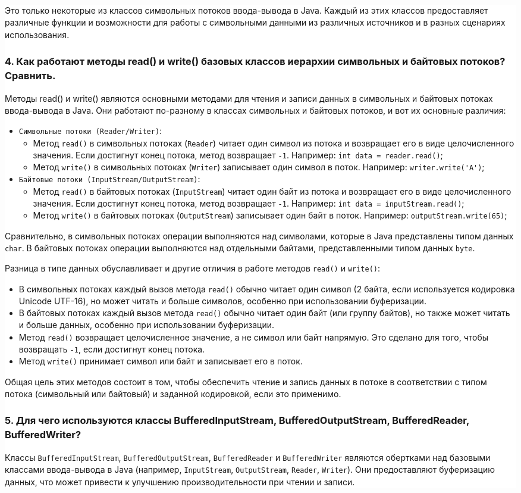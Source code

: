 Это только некоторые из классов символьных потоков ввода-вывода в Java. Каждый из этих классов предоставляет различные 
функции и возможности для работы с символьными данными из различных источников и в разных сценариях использования.

### 4. Как работают методы read() и write() базовых классов иерархии символьных и байтовых потоков? Сравнить.
Методы read() и write() являются основными методами для чтения и записи данных в символьных и байтовых потоках 
ввода-вывода в Java. Они работают по-разному в классах символьных и байтовых потоков, и вот их основные различия:

- `Символьные потоки (Reader/Writer)`:
  - Метод `read()` в символьных потоках (`Reader`) читает один символ из потока и возвращает его в виде целочисленного 
  значения. Если достигнут конец потока, метод возвращает `-1`. Например: `int data = reader.read()`;
  - Метод `write()` в символьных потоках (`Writer`) записывает один символ в поток. Например: `writer.write('A')`;
- `Байтовые потоки (InputStream/OutputStream)`:
  - Метод `read()` в байтовых потоках (`InputStream`) читает один байт из потока и возвращает его в виде целочисленного 
  значения. Если достигнут конец потока, метод возвращает `-1`. Например: `int data = inputStream.read()`;
  - Метод `write()` в байтовых потоках (`OutputStream`) записывает один байт в поток. Например: `outputStream.write(65)`;

Сравнительно, в символьных потоках операции выполняются над символами, которые в Java представлены типом данных `char`. 
В байтовых потоках операции выполняются над отдельными байтами, представленными типом данных `byte`.

Разница в типе данных обуславливает и другие отличия в работе методов `read()` и `write()`:
- В символьных потоках каждый вызов метода `read()` обычно читает один символ (2 байта, если используется кодировка 
Unicode UTF-16), но может читать и больше символов, особенно при использовании буферизации.
- В байтовых потоках каждый вызов метода `read()` обычно читает один байт (или группу байтов), но также может читать и 
больше данных, особенно при использовании буферизации.
- Метод `read()` возвращает целочисленное значение, а не символ или байт напрямую. Это сделано для того, чтобы 
возвращать `-1`, если достигнут конец потока.
- Метод `write()` принимает символ или байт и записывает его в поток.

Общая цель этих методов состоит в том, чтобы обеспечить чтение и запись данных в потоке в соответствии с типом потока 
(символьный или байтовый) и заданной кодировкой, если это применимо.

### 5. Для чего используются классы BufferedInputStream, BufferedOutputStream, BufferedReader, BufferedWriter?
Классы `BufferedInputStream`, `BufferedOutputStream`, `BufferedReader` и `BufferedWriter` являются обертками над 
базовыми классами ввода-вывода в Java (например, `InputStream`, `OutputStream`, `Reader`, `Writer`). Они предоставляют 
буферизацию данных, что может привести к улучшению производительности при чтении и записи.
